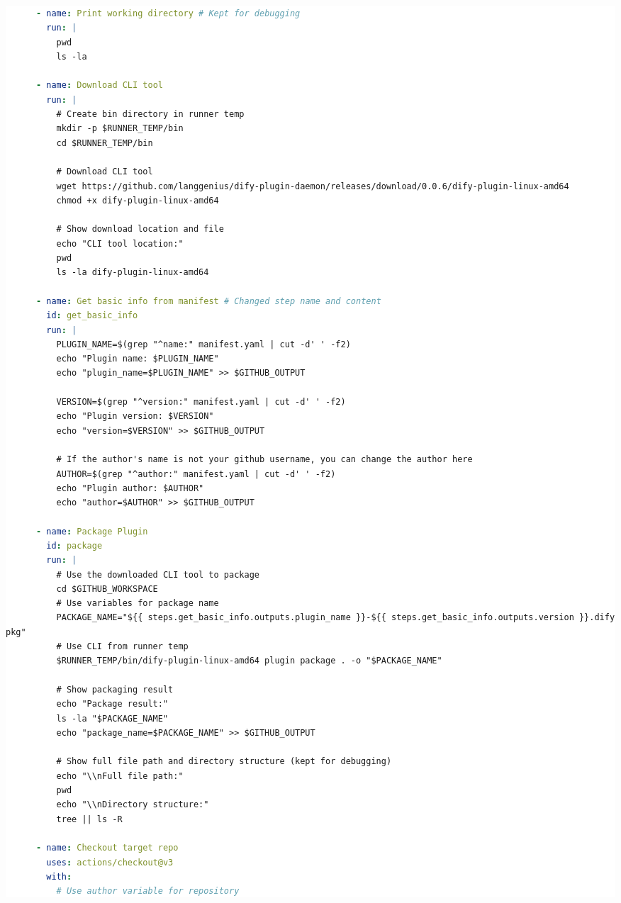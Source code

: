 ```yaml
      - name: Print working directory # Kept for debugging
        run: |
          pwd
          ls -la

      - name: Download CLI tool
        run: |
          # Create bin directory in runner temp
          mkdir -p $RUNNER_TEMP/bin
          cd $RUNNER_TEMP/bin

          # Download CLI tool
          wget https://github.com/langgenius/dify-plugin-daemon/releases/download/0.0.6/dify-plugin-linux-amd64
          chmod +x dify-plugin-linux-amd64

          # Show download location and file
          echo "CLI tool location:"
          pwd
          ls -la dify-plugin-linux-amd64

      - name: Get basic info from manifest # Changed step name and content
        id: get_basic_info
        run: |
          PLUGIN_NAME=$(grep "^name:" manifest.yaml | cut -d' ' -f2)
          echo "Plugin name: $PLUGIN_NAME"
          echo "plugin_name=$PLUGIN_NAME" >> $GITHUB_OUTPUT

          VERSION=$(grep "^version:" manifest.yaml | cut -d' ' -f2)
          echo "Plugin version: $VERSION"
          echo "version=$VERSION" >> $GITHUB_OUTPUT

          # If the author's name is not your github username, you can change the author here
          AUTHOR=$(grep "^author:" manifest.yaml | cut -d' ' -f2)
          echo "Plugin author: $AUTHOR"
          echo "author=$AUTHOR" >> $GITHUB_OUTPUT

      - name: Package Plugin
        id: package
        run: |
          # Use the downloaded CLI tool to package
          cd $GITHUB_WORKSPACE
          # Use variables for package name
          PACKAGE_NAME="${{ steps.get_basic_info.outputs.plugin_name }}-${{ steps.get_basic_info.outputs.version }}.difypkg"
          # Use CLI from runner temp
          $RUNNER_TEMP/bin/dify-plugin-linux-amd64 plugin package . -o "$PACKAGE_NAME"

          # Show packaging result
          echo "Package result:"
          ls -la "$PACKAGE_NAME"
          echo "package_name=$PACKAGE_NAME" >> $GITHUB_OUTPUT

          # Show full file path and directory structure (kept for debugging)
          echo "\\nFull file path:"
          pwd
          echo "\\nDirectory structure:"
          tree || ls -R

      - name: Checkout target repo
        uses: actions/checkout@v3
        with:
          # Use author variable for repository
```